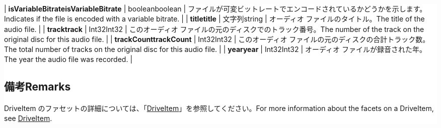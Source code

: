 | <span data-ttu-id="0f30f-146">**isVariableBitrate**</span><span class="sxs-lookup"><span data-stu-id="0f30f-146">**isVariableBitrate**</span></span> | <span data-ttu-id="0f30f-147">boolean</span><span class="sxs-lookup"><span data-stu-id="0f30f-147">boolean</span></span> | <span data-ttu-id="0f30f-148">ファイルが可変ビットレートでエンコードされているかどうかを示します。</span><span class="sxs-lookup"><span data-stu-id="0f30f-148">Indicates if the file is encoded with a variable bitrate.</span></span>            |
| <span data-ttu-id="0f30f-149">**title**</span><span class="sxs-lookup"><span data-stu-id="0f30f-149">**title**</span></span>             | <span data-ttu-id="0f30f-150">文字列</span><span class="sxs-lookup"><span data-stu-id="0f30f-150">string</span></span>  | <span data-ttu-id="0f30f-151">オーディオ ファイルのタイトル。</span><span class="sxs-lookup"><span data-stu-id="0f30f-151">The title of the audio file.</span></span>                                         |
| <span data-ttu-id="0f30f-152">**track**</span><span class="sxs-lookup"><span data-stu-id="0f30f-152">**track**</span></span>             | <span data-ttu-id="0f30f-153">Int32</span><span class="sxs-lookup"><span data-stu-id="0f30f-153">Int32</span></span>   | <span data-ttu-id="0f30f-154">このオーディオ ファイルの元のディスクでのトラック番号。</span><span class="sxs-lookup"><span data-stu-id="0f30f-154">The number of the track on the original disc for this audio file.</span></span>    |
| <span data-ttu-id="0f30f-155">**trackCount**</span><span class="sxs-lookup"><span data-stu-id="0f30f-155">**trackCount**</span></span>        | <span data-ttu-id="0f30f-156">Int32</span><span class="sxs-lookup"><span data-stu-id="0f30f-156">Int32</span></span>   | <span data-ttu-id="0f30f-157">このオーディオ ファイルの元のディスクの合計トラック数。</span><span class="sxs-lookup"><span data-stu-id="0f30f-157">The total number of tracks on the original disc for this audio file.</span></span> |
| <span data-ttu-id="0f30f-158">**year**</span><span class="sxs-lookup"><span data-stu-id="0f30f-158">**year**</span></span>              | <span data-ttu-id="0f30f-159">Int32</span><span class="sxs-lookup"><span data-stu-id="0f30f-159">Int32</span></span>   | <span data-ttu-id="0f30f-160">オーディオ ファイルが録音された年。</span><span class="sxs-lookup"><span data-stu-id="0f30f-160">The year the audio file was recorded.</span></span>                                |

[item-resource]: ../resources/driveitem.md

## <a name="remarks"></a><span data-ttu-id="0f30f-161">備考</span><span class="sxs-lookup"><span data-stu-id="0f30f-161">Remarks</span></span>

<span data-ttu-id="0f30f-162">DriveItem のファセットの詳細については、「[DriveItem](driveitem.md)」を参照してください。</span><span class="sxs-lookup"><span data-stu-id="0f30f-162">For more information about the facets on a DriveItem, see [DriveItem](driveitem.md).</span></span>


